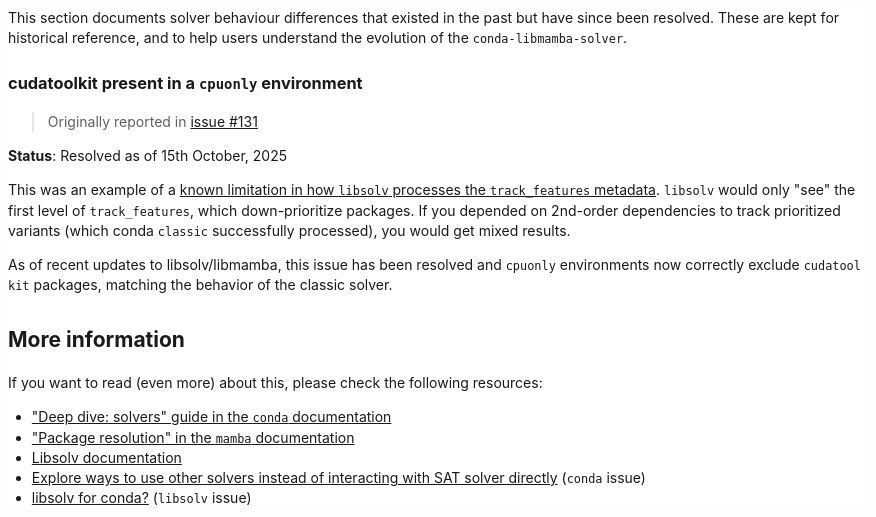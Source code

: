 This section documents solver behaviour differences that existed in the past but have since been
resolved. These are kept for historical reference, and to help users understand the evolution of
the `conda-libmamba-solver`.

### cudatoolkit present in a `cpuonly` environment

> Originally reported in [issue #131](https://github.com/conda/conda-libmamba-solver/issues/131)

**Status**: Resolved as of 15th October, 2025

This was an example of a [known limitation in how `libsolv` processes the `track_features`
metadata](https://mamba.readthedocs.io/en/latest/advanced_usage/package_resolution.html). `libsolv`
would only "see" the first level of `track_features`, which down-prioritize packages. If you depended
on 2nd-order dependencies to track prioritized variants (which conda `classic` successfully
processed), you would get mixed results.

As of recent updates to libsolv/libmamba, this issue has been resolved and `cpuonly` environments
now correctly exclude `cudatoolkit` packages, matching the behavior of the classic solver.

## More information

If you want to read (even more) about this, please check the following resources:

* ["Deep dive: solvers" guide in the `conda` documentation][deep-dive]
* ["Package resolution" in the `mamba` documentation][mamba-pkg-resolution]
* [Libsolv documentation][libsolv-docs]
* [Explore ways to use other solvers instead of interacting with SAT solver directly][conda-solvers-issue] (`conda` issue)
* [libsolv for conda?][libsolv-issue] (`libsolv` issue)



[AnacondaRecipes-libsolv-feedstock]: https://github.com/AnacondaRecipes/libsolv-feedstock/
[conda-forge-libsolv-feedstock]: https://github.com/conda-forge/libsolv-feedstock/
[policy.c]: https://github.com/openSUSE/libsolv/blob/0.7.22/src/policy.c
[selection.c]: https://github.com/openSUSE/libsolv/blob/0.7.22/src/selection.c
[Resolve.solve]: https://github.com/conda/conda/blob/22.9.0/conda/resolve.py#L1244
[libsolv-history]: https://github.com/openSUSE/libsolv/blob/0.7.22/doc/libsolv-history.txt
[libsolv-history-sat]: https://github.com/openSUSE/libsolv/blob/0.7.22/doc/libsolv-history.txt#using-sat-for-solving
[libsolv-ms]: https://github.com/openSUSE/libsolv/issues/284#issuecomment-428927641
[mamba_libsolv_docs]: https://mamba.readthedocs.io/en/latest/advanced_usage/package_resolution.html
[minisat]: http://minisat.se/
[jlap]: https://github.com/conda/conda/issues/11640
[powerloader]: https://github.com/mamba-org/powerloader
[deep-dive]: https://docs.conda.io/projects/conda/en/stable/dev-guide/deep-dives/solvers.html
[mamba-pkg-resolution]: https://mamba.readthedocs.io/en/latest/advanced_usage/package_resolution.html
[libsolv-docs]: https://github.com/openSUSE/libsolv/tree/master/doc
[libsolv-issue]: https://github.com/openSUSE/libsolv/issues/284
[conda-solvers-issue]: https://github.com/conda/conda/issues/7808#issuecomment-429805392
